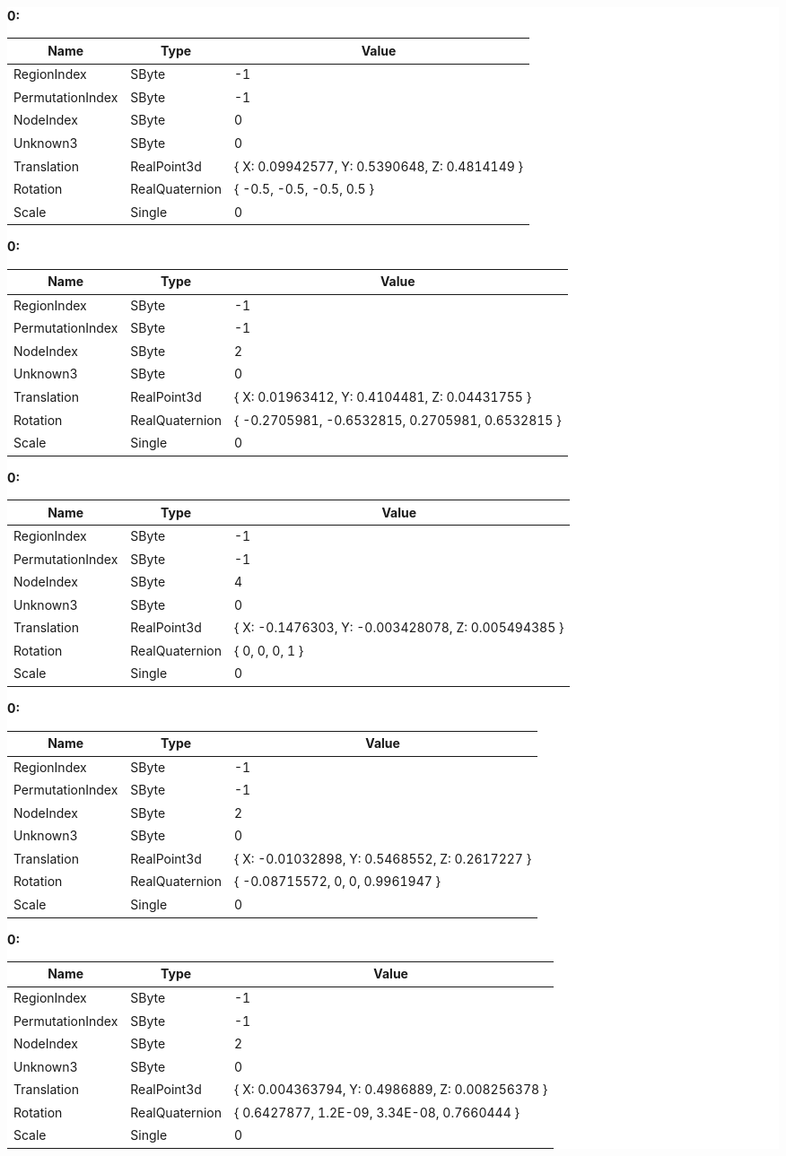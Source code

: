 
**0:**

Name	| Type	| Value
---	|---	|---	|
RegionIndex	|SByte	|-1
PermutationIndex	|SByte	|-1
NodeIndex	|SByte	|0
Unknown3	|SByte	|0
Translation	|RealPoint3d	|{ X: 0.09942577, Y: 0.5390648, Z: 0.4814149 }
Rotation	|RealQuaternion	|{ -0.5, -0.5, -0.5, 0.5 }
Scale	|Single	|0


**0:**

Name	| Type	| Value
---	|---	|---	|
RegionIndex	|SByte	|-1
PermutationIndex	|SByte	|-1
NodeIndex	|SByte	|2
Unknown3	|SByte	|0
Translation	|RealPoint3d	|{ X: 0.01963412, Y: 0.4104481, Z: 0.04431755 }
Rotation	|RealQuaternion	|{ -0.2705981, -0.6532815, 0.2705981, 0.6532815 }
Scale	|Single	|0


**0:**

Name	| Type	| Value
---	|---	|---	|
RegionIndex	|SByte	|-1
PermutationIndex	|SByte	|-1
NodeIndex	|SByte	|4
Unknown3	|SByte	|0
Translation	|RealPoint3d	|{ X: -0.1476303, Y: -0.003428078, Z: 0.005494385 }
Rotation	|RealQuaternion	|{ 0, 0, 0, 1 }
Scale	|Single	|0


**0:**

Name	| Type	| Value
---	|---	|---	|
RegionIndex	|SByte	|-1
PermutationIndex	|SByte	|-1
NodeIndex	|SByte	|2
Unknown3	|SByte	|0
Translation	|RealPoint3d	|{ X: -0.01032898, Y: 0.5468552, Z: 0.2617227 }
Rotation	|RealQuaternion	|{ -0.08715572, 0, 0, 0.9961947 }
Scale	|Single	|0


**0:**

Name	| Type	| Value
---	|---	|---	|
RegionIndex	|SByte	|-1
PermutationIndex	|SByte	|-1
NodeIndex	|SByte	|2
Unknown3	|SByte	|0
Translation	|RealPoint3d	|{ X: 0.004363794, Y: 0.4986889, Z: 0.008256378 }
Rotation	|RealQuaternion	|{ 0.6427877, 1.2E-09, 3.34E-08, 0.7660444 }
Scale	|Single	|0
